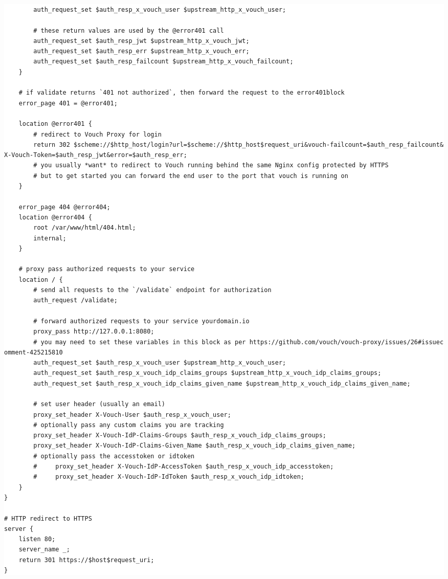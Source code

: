 ```nginx
		auth_request_set $auth_resp_x_vouch_user $upstream_http_x_vouch_user;

		# these return values are used by the @error401 call
		auth_request_set $auth_resp_jwt $upstream_http_x_vouch_jwt;
		auth_request_set $auth_resp_err $upstream_http_x_vouch_err;
		auth_request_set $auth_resp_failcount $upstream_http_x_vouch_failcount;
	}

	# if validate returns `401 not authorized`, then forward the request to the error401block
	error_page 401 = @error401;

	location @error401 {
		# redirect to Vouch Proxy for login
		return 302 $scheme://$http_host/login?url=$scheme://$http_host$request_uri&vouch-failcount=$auth_resp_failcount&X-Vouch-Token=$auth_resp_jwt&error=$auth_resp_err;
		# you usually *want* to redirect to Vouch running behind the same Nginx config protected by HTTPS
		# but to get started you can forward the end user to the port that vouch is running on
	}

	error_page 404 @error404;
	location @error404 {
		root /var/www/html/404.html;
		internal;
	}

	# proxy pass authorized requests to your service
	location / {
		# send all requests to the `/validate` endpoint for authorization
		auth_request /validate;

		# forward authorized requests to your service yourdomain.io
		proxy_pass http://127.0.0.1:8080;
		# you may need to set these variables in this block as per https://github.com/vouch/vouch-proxy/issues/26#issuecomment-425215810
		auth_request_set $auth_resp_x_vouch_user $upstream_http_x_vouch_user;
		auth_request_set $auth_resp_x_vouch_idp_claims_groups $upstream_http_x_vouch_idp_claims_groups;
		auth_request_set $auth_resp_x_vouch_idp_claims_given_name $upstream_http_x_vouch_idp_claims_given_name;

		# set user header (usually an email)
		proxy_set_header X-Vouch-User $auth_resp_x_vouch_user;
		# optionally pass any custom claims you are tracking
		proxy_set_header X-Vouch-IdP-Claims-Groups $auth_resp_x_vouch_idp_claims_groups;
		proxy_set_header X-Vouch-IdP-Claims-Given_Name $auth_resp_x_vouch_idp_claims_given_name;
		# optionally pass the accesstoken or idtoken
		#     proxy_set_header X-Vouch-IdP-AccessToken $auth_resp_x_vouch_idp_accesstoken;
		#     proxy_set_header X-Vouch-IdP-IdToken $auth_resp_x_vouch_idp_idtoken;
	}
}

# HTTP redirect to HTTPS
server {
	listen 80;
	server_name _;
	return 301 https://$host$request_uri;
}

```
